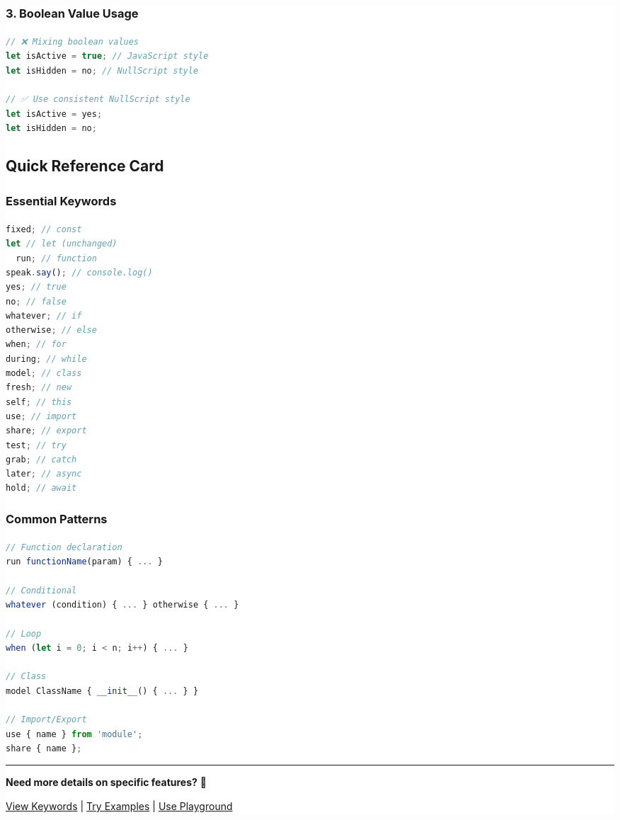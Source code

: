 ### **3. Boolean Value Usage**

```javascript
// ❌ Mixing boolean values
let isActive = true; // JavaScript style
let isHidden = no; // NullScript style

// ✅ Use consistent NullScript style
let isActive = yes;
let isHidden = no;
```

## Quick Reference Card

### **Essential Keywords**

```javascript
fixed; // const
let // let (unchanged)
  run; // function
speak.say(); // console.log()
yes; // true
no; // false
whatever; // if
otherwise; // else
when; // for
during; // while
model; // class
fresh; // new
self; // this
use; // import
share; // export
test; // try
grab; // catch
later; // async
hold; // await
```

### **Common Patterns**

```javascript
// Function declaration
run functionName(param) { ... }

// Conditional
whatever (condition) { ... } otherwise { ... }

// Loop
when (let i = 0; i < n; i++) { ... }

// Class
model ClassName { __init__() { ... } }

// Import/Export
use { name } from 'module';
share { name };
```

---

**Need more details on specific features?** 📖

[View Keywords](../reference/keywords.md) | [Try Examples](../examples/basic.md) | [Use Playground](../playground.md)
